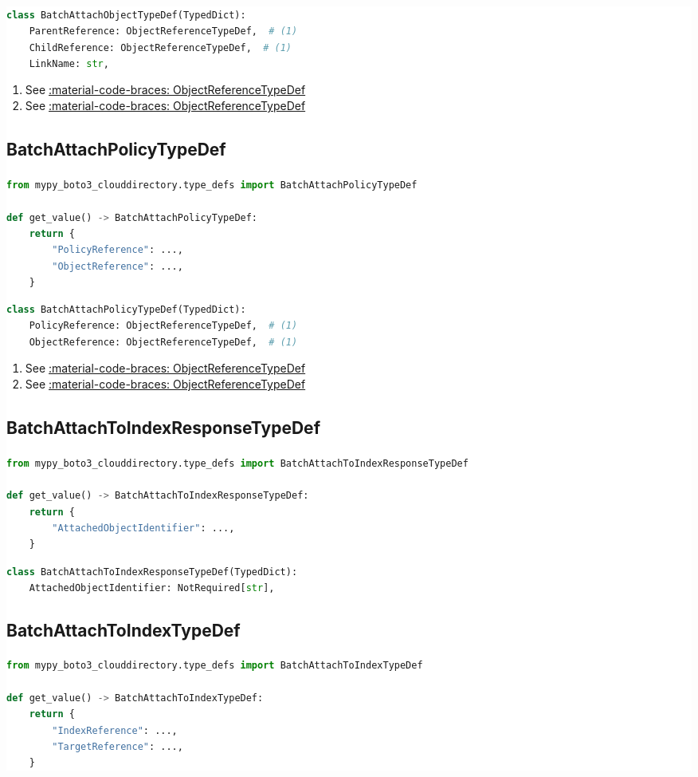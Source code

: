 ```python title="Definition"
class BatchAttachObjectTypeDef(TypedDict):
    ParentReference: ObjectReferenceTypeDef,  # (1)
    ChildReference: ObjectReferenceTypeDef,  # (1)
    LinkName: str,
```

1. See [:material-code-braces: ObjectReferenceTypeDef](./type_defs.md#objectreferencetypedef) 
2. See [:material-code-braces: ObjectReferenceTypeDef](./type_defs.md#objectreferencetypedef) 
## BatchAttachPolicyTypeDef

```python title="Usage Example"
from mypy_boto3_clouddirectory.type_defs import BatchAttachPolicyTypeDef

def get_value() -> BatchAttachPolicyTypeDef:
    return {
        "PolicyReference": ...,
        "ObjectReference": ...,
    }
```

```python title="Definition"
class BatchAttachPolicyTypeDef(TypedDict):
    PolicyReference: ObjectReferenceTypeDef,  # (1)
    ObjectReference: ObjectReferenceTypeDef,  # (1)
```

1. See [:material-code-braces: ObjectReferenceTypeDef](./type_defs.md#objectreferencetypedef) 
2. See [:material-code-braces: ObjectReferenceTypeDef](./type_defs.md#objectreferencetypedef) 
## BatchAttachToIndexResponseTypeDef

```python title="Usage Example"
from mypy_boto3_clouddirectory.type_defs import BatchAttachToIndexResponseTypeDef

def get_value() -> BatchAttachToIndexResponseTypeDef:
    return {
        "AttachedObjectIdentifier": ...,
    }
```

```python title="Definition"
class BatchAttachToIndexResponseTypeDef(TypedDict):
    AttachedObjectIdentifier: NotRequired[str],
```

## BatchAttachToIndexTypeDef

```python title="Usage Example"
from mypy_boto3_clouddirectory.type_defs import BatchAttachToIndexTypeDef

def get_value() -> BatchAttachToIndexTypeDef:
    return {
        "IndexReference": ...,
        "TargetReference": ...,
    }
```
